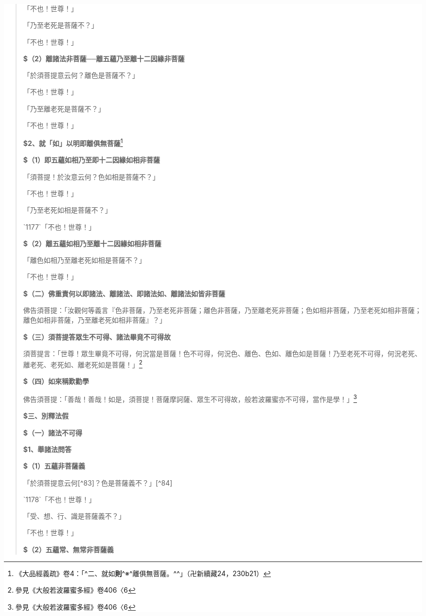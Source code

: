 > 「不也！世尊！」
>
> 「乃至老死是菩薩不？」
>
> 「不也！世尊！」
>
> **\$（2）離諸法非菩薩──離五蘊乃至離十二因緣非菩薩**
>
> 「於須菩提意云何？離色是菩薩不？」
>
> 「不也！世尊！」
>
> 「乃至離老死是菩薩不？」
>
> 「不也！世尊！」
>
> **\$2、就「如」以明即離俱無菩薩**[^80]
>
> **\$（1）即五蘊如相乃至即十二因緣如相非菩薩**
>
> 「須菩提！於汝意云何？色如相是菩薩不？」
>
> 「不也！世尊！」
>
> 「乃至老死如相是菩薩不？」
>
> \`1177\`「不也！世尊！」
>
> **\$（2）離五蘊如相乃至離十二因緣如相非菩薩**
>
> 「離色如相乃至離老死如相是菩薩不？」
>
> 「不也！世尊！」
>
> **\$（二）佛重責何以即諸法、離諸法、即諸法如、離諸法如皆非菩薩**
>
> 佛告須菩提：「汝觀何等義言『色非菩薩，乃至老死非菩薩；離色非菩薩，乃至離老死非菩薩；色如相非菩薩，乃至老死如相非菩薩；離色如相非菩薩，乃至離老死如相非菩薩』？」
>
> **\$（三）須菩提答眾生不可得、諸法畢竟不可得故**
>
> 須菩提言：「世尊！眾生畢竟不可得，何況當是菩薩！色不可得，何況色、離色、色如、離色如是菩薩！乃至老死不可得，何況老死、離老死、老死如、離老死如是菩薩！」[^81]
>
> **\$（四）如來稱歎勸學**
>
> 佛告須菩提：「善哉！善哉！如是，須菩提！菩薩摩訶薩、眾生不可得故，般若波羅蜜亦不可得，當作是學！」[^82]
>
> **\$三、別釋法假**
>
> **\$（一）諸法不可得**
>
> **\$1、舉諸法問答**
>
> **\$（1）五蘊非菩薩義**
>
> 「於須菩提意云何[^83]？色是菩薩義不？」[^84]
>
> \`1178\`「不也！世尊！」
>
> 「受、想、行、識是菩薩義不？」
>
> 「不也！世尊！」
>
> **\$（2）五蘊常、無常非菩薩義**
>

[^1]: 三假：名假、受假、法假，參見印順法師，《成佛之道》（增注本），pp.342-345；《空之探究》，pp.233-242。
[^2]: 本卷經與論分別加科判，經以標楷體標示，論以新細明體標示。
[^3]: 印順法師，《初期大乘佛教之起源與開展》，pp.635-636：
[^4]: 敢：4.謙詞，猶冒昧。《儀禮‧士虞禮》："敢用絜牲剛鬣。"鄭玄
[^5]: 佛所說法不違法相（性）。（印順法師，《大智度論筆記》［E001］p.284）
[^6]: 《大智度論疏》卷17：「\^**爾時慧命須菩提白佛言**已下，即是品之大分第二，明善吉承命請示說儀。此中就三假明義，凡有二請：一、言**菩薩、菩薩字，何等法名菩薩**者，此一請意就名假、受假明其請示之義。言菩薩字者即是名假，菩薩者即是受假──此之二法皆空，但是字名，為誰說也？第二、**世尊！我不見是法，云何教菩薩**已下，此意然法假請示說之義。如五陰成人，陰是法假；人既為五法所成，故名受段^※^；人上更設其名，故名為法假。如四塵成諸支，諸支中有樹名，屬於名假也。\^\^」（卍新續藏46，856b16-24）
[^7]: 〔字〕－【宋】【宮】【聖】【石】。（大正25，357d，n.9）
[^8]: 《大般若波羅蜜多經》卷406〈6 善現品〉：
[^9]: 《大智度論疏》卷17：「\^**譬如我名**已下，就十六神我明不淨時生空，即是**明名假義**也。\^\^」（卍新續藏46，856c23-24）
[^10]: 〔者〕－【宋】【元】【明】【宮】【聖】【石】。（大正25，357d，n.11）
[^11]: 我乃至見者十六種異名之解釋，參見《大智度論》卷35〈3
[^12]: 《大智度論疏》卷17：「\^**譬如身知合故**已下，次**就身明受假義**也。\^\^」（卍新續藏46，857a1）
[^13]: （1）比對《光讚經》卷2〈6
[^14]: 《大智度論疏》卷17：「\^**譬如色**已下，次就五陰明法假義也。\^\^」（卍新續藏46，857a1-2）
[^15]: 《大智度論疏》卷17：「\^**譬如眼**下，次就十二入明法假義也。\^\^」（卍新續藏46，857a2-3）
[^16]: 《大智度論疏》卷17：「\^**眼界**已下，次就十八界明假法假義也。\^\^」（卍新續藏46，857a3-4）
[^17]: 〔亦〕－【宋】【元】【明】【宮】。（大正25，357d，n.13）
[^18]: 《大智度論疏》卷17：「\^**譬如內身**已下，復別就人明受假義。下論云：菩薩有二種，一者是坐^※^禪菩薩，二者是讀經菩薩；此當是據菩薩兩德明之，故云二種。今言**如內身**者，據坐禪菩薩明於假義；下言**如外物草木等**者，據讀經菩薩明於假義也。\^\^」（卍新續藏46，857a6-10）
[^19]: 項：1.頸的後部，亦泛指頸。（《漢語大詞典》（十二），p.229）
[^20]: 肋：肋骨，胸部的兩側。（《漢語大詞典》（六），p.1167）
[^21]: （1）髀＝脛【石】。（大正25，357d，n.15）
[^22]: （1）膊＝\[跳-兆+尃\]【元】【明】【石】。（大正25，357d，n.16）
[^23]: 〔如〕－【宋】【元】【明】【宮】【聖】【石】。（大正25，357d，n.17）
[^24]: 〔字〕－【宋】【元】【明】【宮】【聖】【石】。（大正25，357d，n.19）
[^25]: 〔故〕－【宋】【元】【明】【宮】【聖】【石】。（大正25，357d，n.20）
[^26]: （1）《光讚經》卷2〈6
[^27]: 《大智度論疏》卷17：「\^**譬夢、嚮**已不復有疑言，上既言過去佛但有名字，現在佛不然，故此文來，以喻明之，意去三世皆爾也。\^\^」（卍新續藏46，857a15-17）
[^28]: （1）《光讚經》卷2：「\^譬如，須菩提！呼聲之響，又如鏡像、幻、化、野馬，如來解說一切諸法皆猶如化，但假有號，其號不起不滅，倚託為名而有言聲，其名無內、無外、不處兩間。\^\^」（大正8，163a4-8）
[^29]: 本卷經與論分別加科判，經以標楷體標示，論以新細明體標示。
[^30]: 釋疑：小果宣說大教疑。（印順法師，《大智度論筆記》［D019］p.262）
[^31]: 參見《大智度論》卷40〈6
[^32]: 《大智度論疏》卷17：「\^**復次佛威德**已下，明如來道德特尊，眾所畏忌，設有問難，不能盡情，故命弟子說，令得盡誠義論，故命善吉也。\^\^」（卍新續藏46，857a24-b2）
[^33]: 《大智度論疏》卷17：「\^**復次佛知眾中**已下，明知眾心所疑，而畏不敢問；若命善吉令說^※^，則能問難論難法相故，問情亦盡，解釋亦明故，所以致命也。**所以者何**已下，還為釋成上義。上云畏難，今云何故畏難？正見為佛身高大，而舌覆三千、無量光明，持尊威重，為此畏難。雖復懷疑而不能致問也。\^\^」（卍新續藏46，857b3-8）
[^34]: ┌一、共聲聞菩薩合說
[^35]: 參見印順法師，《初期大乘佛教之起源與開展》pp.1326-1327：
[^36]: 弟子所說即是佛說：佛前說故，依佛得故。（印順法師，《大智度論筆記》［E001］p.284）
[^37]: （1）斛＝\[百\*升\]【石】。（大正25，358d，n.1）
[^38]: 甚深般若非二乘境。（印順法師，《大智度論筆記》〔E001〕p.284）
[^39]: 令＝今【宮】【聖】【石】。（大正25，358d，n.5）
[^40]: 《大智度論疏》卷17：「\^**今須菩提**已下，次釋大分中第二須菩提兩問請示說之儀經文也。**菩薩不可得**者，以受假施說故，無菩薩，為誰說？**字不可得**故名假施說，則無菩薩名。**般若不可得**故，法施說則無，無有法，凡說何等？以此三事假空故請求示說也。\^\^」（卍新續藏46，857b22-c3）
[^41]: 三事不可得。（印順法師，《大智度論筆記》［J043］p.531）
[^42]: 善吉：即須菩提。
[^43]: ┌著心說
[^44]: 名＝有【宋】【元】【明】【宮】。（大正25，358d，n.6）
[^45]: ┌一、義一名二^※^，一多不相即故
[^46]: （1）二法：名，義。（印順法師，《大智度論筆記》［B001］p.104，［J043］p.531）
[^47]: 色蘊：照是造色，燒是火大。（印順法師，《大智度論筆記》［D001］p.236）
[^48]: 《大智度論疏》卷17：「\^火明屬造色，火熱屬火大也。**無第三業**者，業者是作義，言火除燒照已，更無第三作用，故云無業也。\^\^」（卍新續藏46，857c18-21）
[^49]: 《大智度論疏》卷17：「\^**是火不在內**已下，第二次復推之。此初就內法中推，凡有二周：一以二法來破，二以燒口來破。火是一，不應名燒復名照，故云義以^※^名二法不相合也。\^\^」（卍新續藏46，857c23-858a1）
[^50]: 有＋（不）【元】【聖】【石】。（大正25，358d，n.13）
[^51]: 有為：必有依處。（印順法師，《大智度論筆記》［D001］p.237）
[^52]: 《大智度論疏》卷17：「\^喚火時不燒口，故云字不在內。喚火時不得水故，故字不在外。內外既無，故云不在中間也。\^\^」（卍新續藏46，856c20-22）
[^53]: 《大智度論疏》卷17：「\^**菩薩如是**已下，上既破名假竟，今次況釋，明受假空無，推於受假唯是名色，但於名色中強名菩薩；若實有菩薩，應有第三事也。\^\^」（卍新續藏46，858a4-6）
[^54]: 破我：約名色破。（印順法師，《大智度論筆記》［D001］p.238）
[^55]: 破我：名異色異，離此無餘。（印順法師，《大智度論筆記》［D001］p.237）
[^56]: 《大智度論疏》卷17：「\^**佛說譬喻**已下，明以法喻法，釋受假義也。\^\^」（卍新續藏46，858a7）
[^57]: （1）假名：和合故有，不生不滅，但以世間名字故說，名字不在內外中間。（印順法師，《大智度論筆記》〔D008〕p.249）
[^58]: 我無法有之計。（印順法師，《大智度論筆記》［D001］p.237）
[^59]: （1）參見《大智度論》卷42〈9
[^60]: 無本。（印順法師，《大智度論筆記》［D001］p.237）
[^61]: 十喻，參見《摩訶般若波羅蜜經》卷1〈1
[^62]: 參見《大智度論》卷6〈1
[^63]: 波羅聶提：可知。（印順法師，《大智度論筆記》［I045］p.452）
[^64]: ┌法假------五眾
[^65]: ┌從法有法名法假（法）─── 眾微和合有粗法生，如細色成粗色。
[^66]: 椽（\^ㄔㄨㄢˊ\^\^）：1.椽子。（《漢語大詞典》（四），p.1200）
[^68]: 空＝立【元】【明】。（大正25，358d，n.25）
[^69]: 實相：即法及名，立般若中。（印順法師，《大智度論筆記》［E001］p.284）
[^70]: ［隋］吉藏，《大品經義疏》卷4：「\^問：此品何故前破一切名字？答：今轉教大眾言有教可轉故，今明名字一切處求不可得，豈有教可轉？知如此無教則是教菩薩也。就此為五：一、令菩薩作**無分別觀**破菩薩名，二、令作**實相觀**得實相慧，三、**無依著觀**，四、**作此觀□果**，五、**結勸菩薩學**也。\^\^」（卍新續藏24，229c2-6）
[^71]: 《大智度論疏》卷17：「\^**復次須菩提**已下，就如來述成答善吉初問請示之意中，總明三假已竟；今此文來，亦由是答初問。而論家處分言：從此已去，是第二別明三假，此初先別釋名假。\^\^」（卍新續藏46，858b6-9）
[^72]: 〔時〕－【宋】【元】【明】【宮】【聖】【石】。（大正25，358d，n.26）
[^73]: 《大智度論疏》卷17：「\^**不作分別**者，不分別言此名在無為法上，其由採盡虗空，空中鳥跡。法既是無，名無所寄也。\^\^」（卍新續藏46，858b18-20）
[^74]: （1）《大品經義疏》卷4：「\^**住不壞法**者，若分別常無常，則是未曾常無常亦作常無常，豈非壞法相！以住實觀中修一切，今不見能修可人、所修可法，觀體亦不見名也。\^\^」（卍新續藏24，229c18-21）
[^75]: 實相：無垢無淨。（印順法師，《大智度論筆記》［E001］p.284）
[^76]: 《大智度論疏》卷17：「\^**知假名字**已下，第二復一一歷法，就不著門明名假義也。\^\^」（卍新續藏46，858b24-c1）
[^77]: 神通遊化：為成熟眾生，為嚴淨佛土，為見佛供養，為聞佛說法。（印順法師，《大智度論筆記》〔B002〕p.106）
[^78]: 《大品經義疏》卷4：「\^一、就有以明**則**^※^離俱無菩薩。\^\^」（卍新續藏24，230b20-21）
[^79]: 《大智度論疏》卷17：「\^**須菩提於汝意云何**已下，上就佛但說法空，為此義故，論意云：此下已去，第二、佛反問善吉以明生空，而即是**別釋受假**之義。\^\^」（卍新續藏46，858c4-6）
[^80]: 《大品經義疏》卷4：「\^二、就如**則**^※^離俱無菩薩。\^\^」（卍新續藏24，230b21）
[^81]: 參見《大般若波羅蜜多經》卷406〈6
[^82]: 參見《大般若波羅蜜多經》卷406〈6